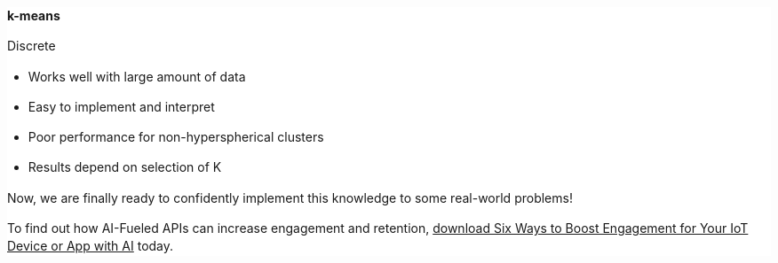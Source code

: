 **k-means**  

Discrete  


  * Works well with large amount of data
  * Easy to implement and interpret  


  * Poor performance for non-hyperspherical clusters
  * Results depend on selection of K  


Now, we are finally ready to confidently implement this knowledge to some real-world problems!

To find out how AI-Fueled APIs can increase engagement and retention, [download Six Ways to Boost Engagement for Your IoT Device or App with AI](https://dzone.com/go?i=244222&u=https%3A%2F%2Fhubs.ly%2FH08wTJ50) today.
